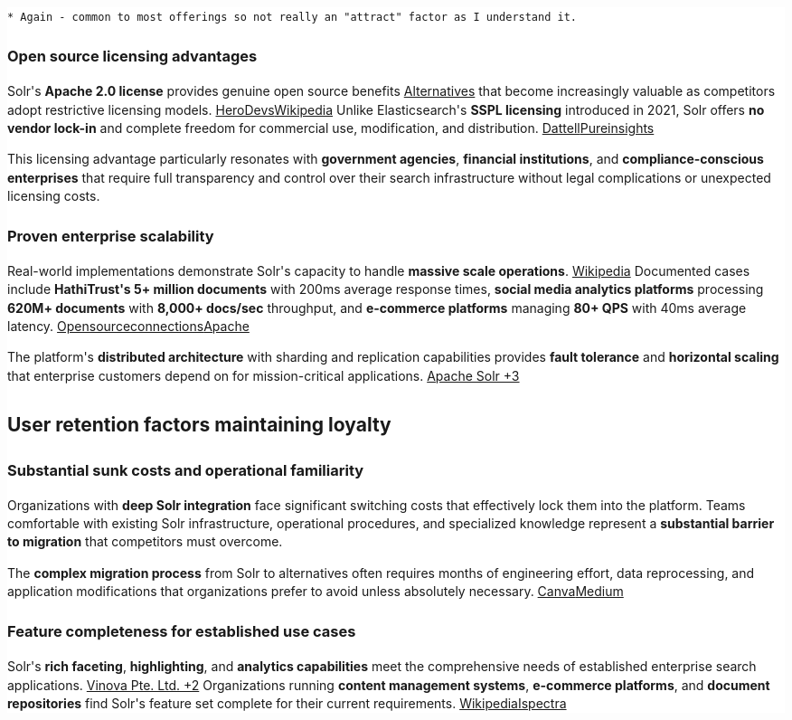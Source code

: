     * Again - common to most offerings so not really an "attract" factor as I understand it.

### **Open source licensing advantages**

Solr's **Apache 2.0 license** provides genuine open source benefits [Alternatives](https://alternatives.co/software/apache-solr/pricing/) that become increasingly valuable as competitors adopt restrictive licensing models. [HeroDevs](https://www.herodevs.com/support/apache-solr-lucene-nes)[Wikipedia](https://en.wikipedia.org/wiki/Apache_Solr) Unlike Elasticsearch's **SSPL licensing** introduced in 2021, Solr offers **no vendor lock-in** and complete freedom for commercial use, modification, and distribution. [Dattell](https://dattell.com/data-architecture-blog/solr-vs-elasticsearch/)[Pureinsights](https://pureinsights.com/blog/2025/elasticsearch-vs-opensearch-in-2025-what-the-fork/)

This licensing advantage particularly resonates with **government agencies**, **financial institutions**, and **compliance-conscious enterprises** that require full transparency and control over their search infrastructure without legal complications or unexpected licensing costs.

### **Proven enterprise scalability**

Real-world implementations demonstrate Solr's capacity to handle **massive scale operations**. [Wikipedia](https://en.wikipedia.org/wiki/Apache_Solr) Documented cases include **HathiTrust's 5+ million documents** with 200ms average response times, **social media analytics platforms** processing **620M+ documents** with **8,000+ docs/sec** throughput, and **e-commerce platforms** managing **80+ QPS** with 40ms average latency. [Opensourceconnections](https://opensourceconnections.com/blog/2013/02/18/indexing-stackoverflow-in-solr/)[Apache](https://cwiki.apache.org/confluence/display/SOLR/SolrPerformanceData)

The platform's **distributed architecture** with sharding and replication capabilities provides **fault tolerance** and **horizontal scaling** that enterprise customers depend on for mission-critical applications. [Apache Solr \+3](https://solr.apache.org/)

## **User retention factors maintaining loyalty**

### **Substantial sunk costs and operational familiarity**

Organizations with **deep Solr integration** face significant switching costs that effectively lock them into the platform. Teams comfortable with existing Solr infrastructure, operational procedures, and specialized knowledge represent a **substantial barrier to migration** that competitors must overcome.

The **complex migration process** from Solr to alternatives often requires months of engineering effort, data reprocessing, and application modifications that organizations prefer to avoid unless absolutely necessary. [Canva](https://www.canva.dev/blog/engineering/migrating-from-solr-to-elasticsearch-and-their-differences/)[Medium](https://aswasif007.medium.com/a-migration-from-apache-solr-to-elasticsearch-bf67801dd6e5)

### **Feature completeness for established use cases**

Solr's **rich faceting**, **highlighting**, and **analytics capabilities** meet the comprehensive needs of established enterprise search applications. [Vinova Pte. Ltd. \+2](https://vinova.sg/apache-lucene-and-solr-merging-split/) Organizations running **content management systems**, **e-commerce platforms**, and **document repositories** find Solr's feature set complete for their current requirements. [Wikipedia](https://en.wikipedia.org/wiki/Apache_Solr)[Ispectra](https://www.ispectra.co/blog/apache-solr-elevating-your-search-experience-capabilities-2024)
